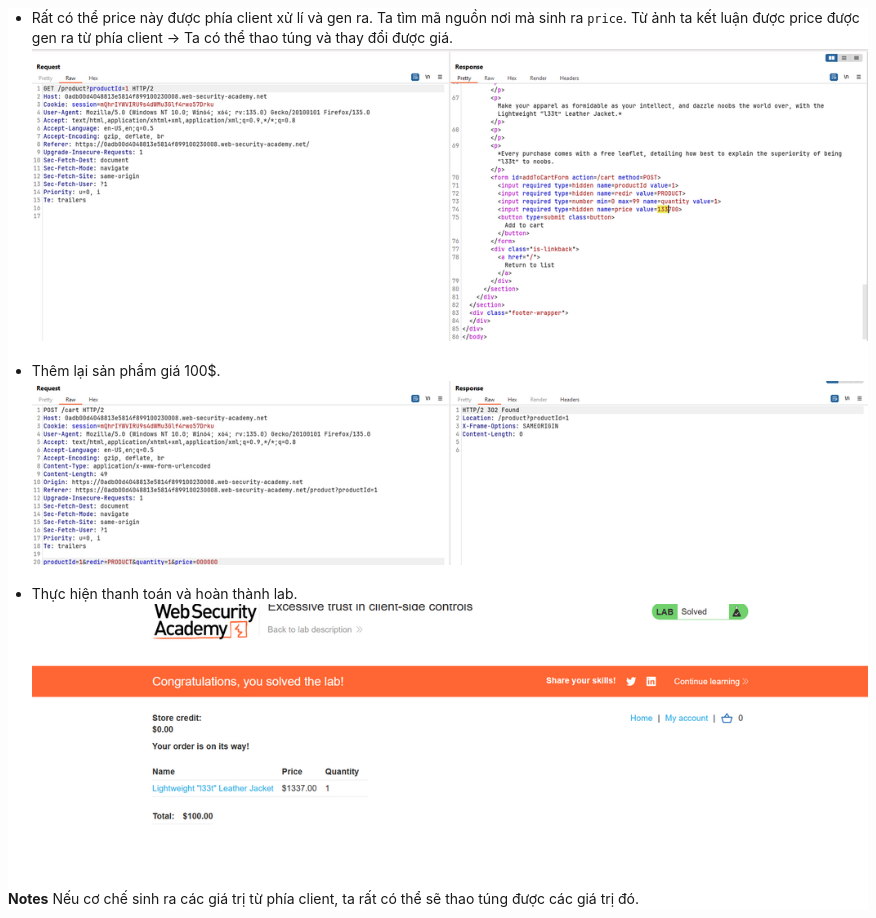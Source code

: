 - Rất có thể price này được phía client xử lí và gen ra. Ta tìm mã nguồn nơi mà sinh ra `price`. Từ ảnh ta kết luận được price được gen ra từ phía client -> Ta có thể thao túng và thay đổi được giá.
![alt text](image-2.png)

- Thêm lại sản phẩm giá 100\$.
![alt text](image-3.png)

- Thực hiện thanh toán và hoàn thành lab.
![alt text](image-4.png)

**Notes**
Nếu cơ chế sinh ra các giá trị từ phía client, ta rất có thể sẽ thao túng được các giá trị đó.
